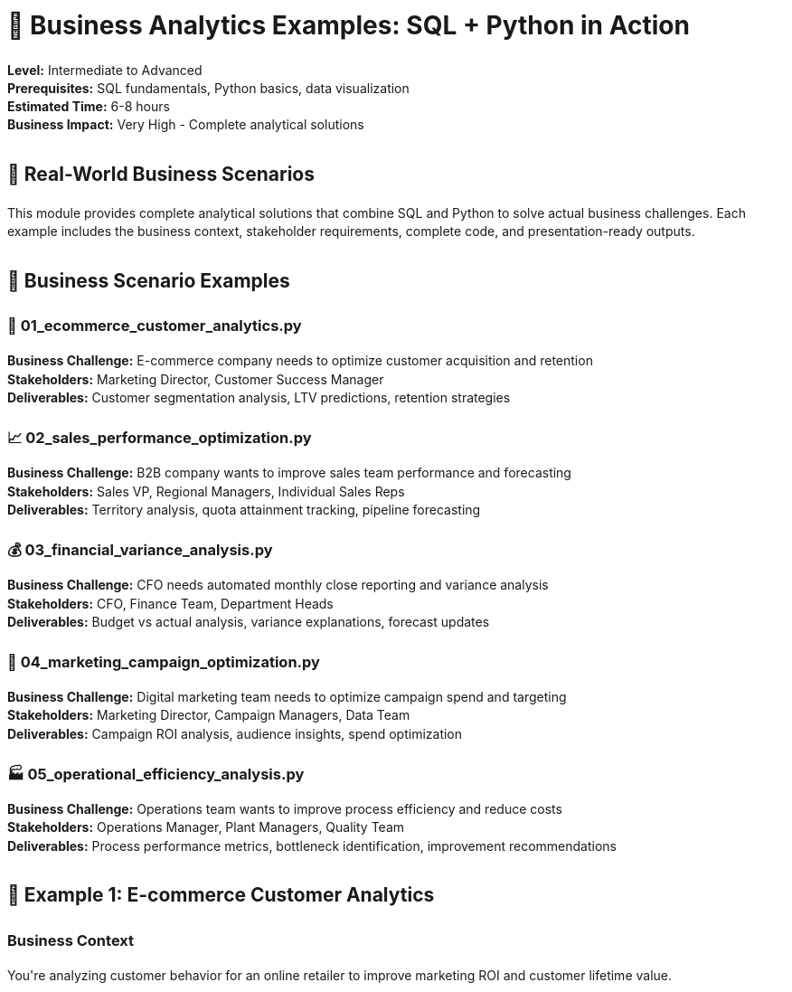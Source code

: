 # 💼 Business Analytics Examples: SQL + Python in Action

**Level:** Intermediate to Advanced  
**Prerequisites:** SQL fundamentals, Python basics, data visualization  
**Estimated Time:** 6-8 hours  
**Business Impact:** Very High - Complete analytical solutions

## 🎯 Real-World Business Scenarios

This module provides complete analytical solutions that combine SQL and Python to solve actual business challenges. Each example includes the business context, stakeholder requirements, complete code, and presentation-ready outputs.

## 📁 Business Scenario Examples

### 🛒 **01_ecommerce_customer_analytics.py**
**Business Challenge:** E-commerce company needs to optimize customer acquisition and retention  
**Stakeholders:** Marketing Director, Customer Success Manager  
**Deliverables:** Customer segmentation analysis, LTV predictions, retention strategies

### 📈 **02_sales_performance_optimization.py**
**Business Challenge:** B2B company wants to improve sales team performance and forecasting  
**Stakeholders:** Sales VP, Regional Managers, Individual Sales Reps  
**Deliverables:** Territory analysis, quota attainment tracking, pipeline forecasting

### 💰 **03_financial_variance_analysis.py**
**Business Challenge:** CFO needs automated monthly close reporting and variance analysis  
**Stakeholders:** CFO, Finance Team, Department Heads  
**Deliverables:** Budget vs actual analysis, variance explanations, forecast updates

### 📱 **04_marketing_campaign_optimization.py**
**Business Challenge:** Digital marketing team needs to optimize campaign spend and targeting  
**Stakeholders:** Marketing Director, Campaign Managers, Data Team  
**Deliverables:** Campaign ROI analysis, audience insights, spend optimization

### 🏭 **05_operational_efficiency_analysis.py**
**Business Challenge:** Operations team wants to improve process efficiency and reduce costs  
**Stakeholders:** Operations Manager, Plant Managers, Quality Team  
**Deliverables:** Process performance metrics, bottleneck identification, improvement recommendations

## 🛒 Example 1: E-commerce Customer Analytics

### Business Context
You're analyzing customer behavior for an online retailer to improve marketing ROI and customer lifetime value.
